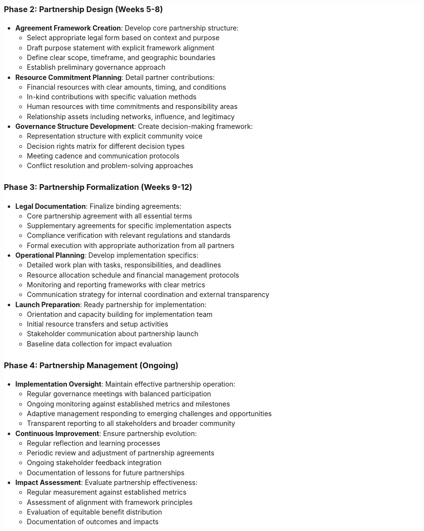 ### Phase 2: Partnership Design (Weeks 5-8)
- **Agreement Framework Creation**: Develop core partnership structure:
  - Select appropriate legal form based on context and purpose
  - Draft purpose statement with explicit framework alignment
  - Define clear scope, timeframe, and geographic boundaries
  - Establish preliminary governance approach
- **Resource Commitment Planning**: Detail partner contributions:
  - Financial resources with clear amounts, timing, and conditions
  - In-kind contributions with specific valuation methods
  - Human resources with time commitments and responsibility areas
  - Relationship assets including networks, influence, and legitimacy
- **Governance Structure Development**: Create decision-making framework:
  - Representation structure with explicit community voice
  - Decision rights matrix for different decision types
  - Meeting cadence and communication protocols
  - Conflict resolution and problem-solving approaches

### Phase 3: Partnership Formalization (Weeks 9-12)
- **Legal Documentation**: Finalize binding agreements:
  - Core partnership agreement with all essential terms
  - Supplementary agreements for specific implementation aspects
  - Compliance verification with relevant regulations and standards
  - Formal execution with appropriate authorization from all partners
- **Operational Planning**: Develop implementation specifics:
  - Detailed work plan with tasks, responsibilities, and deadlines
  - Resource allocation schedule and financial management protocols
  - Monitoring and reporting frameworks with clear metrics
  - Communication strategy for internal coordination and external transparency
- **Launch Preparation**: Ready partnership for implementation:
  - Orientation and capacity building for implementation team
  - Initial resource transfers and setup activities
  - Stakeholder communication about partnership launch
  - Baseline data collection for impact evaluation

### Phase 4: Partnership Management (Ongoing)
- **Implementation Oversight**: Maintain effective partnership operation:
  - Regular governance meetings with balanced participation
  - Ongoing monitoring against established metrics and milestones
  - Adaptive management responding to emerging challenges and opportunities
  - Transparent reporting to all stakeholders and broader community
- **Continuous Improvement**: Ensure partnership evolution:
  - Regular reflection and learning processes
  - Periodic review and adjustment of partnership agreements
  - Ongoing stakeholder feedback integration
  - Documentation of lessons for future partnerships
- **Impact Assessment**: Evaluate partnership effectiveness:
  - Regular measurement against established metrics
  - Assessment of alignment with framework principles
  - Evaluation of equitable benefit distribution
  - Documentation of outcomes and impacts
